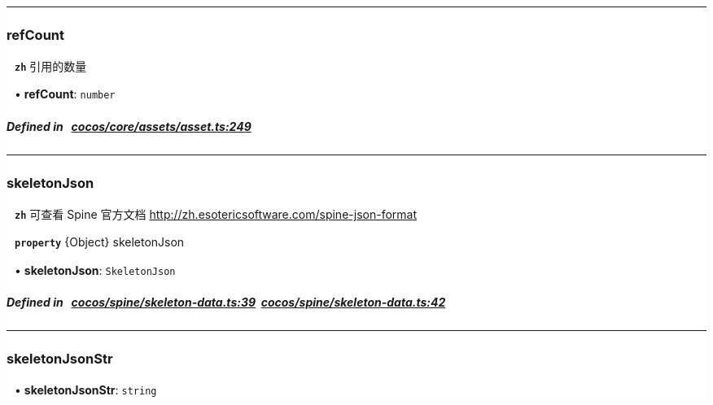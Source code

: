 
___


### refCount
<div style="margin-left: 10px;">



**`zh`** 
引用的数量





•  **refCount**:
 ``number`` 
</div>

##### Defined in &nbsp;   [cocos/core/assets/asset.ts:249](https://github.com/cocos-creator/engine/blob/c7bf6b8a9/cocos/core/assets/asset.ts#L249)&nbsp;


___


### skeletonJson
<div style="margin-left: 10px;">



**`zh`** 可查看 Spine 官方文档 http://zh.esotericsoftware.com/spine-json-format



**`property`** {Object} skeletonJson





•  **skeletonJson**:
 ``SkeletonJson`` 
</div>

##### Defined in &nbsp;   [cocos/spine/skeleton-data.ts:39](https://github.com/cocos-creator/engine/blob/c7bf6b8a9/cocos/spine/skeleton-data.ts#L39)&nbsp;   [cocos/spine/skeleton-data.ts:42](https://github.com/cocos-creator/engine/blob/c7bf6b8a9/cocos/spine/skeleton-data.ts#L42)&nbsp;


___


### skeletonJsonStr
<div style="margin-left: 10px;">




•  **skeletonJsonStr**:
 ``string`` 
</div>
